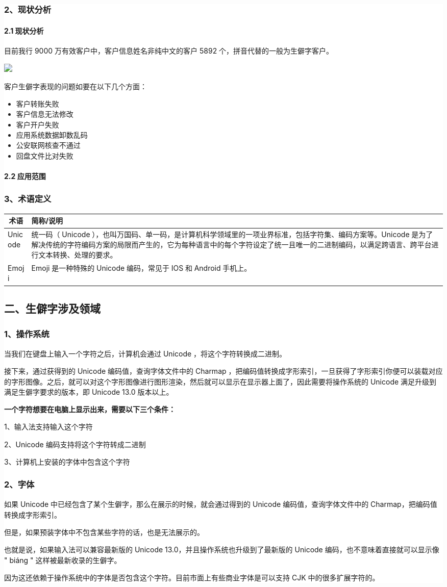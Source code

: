 ### 2、现状分析

#### 2.1 现状分析

目前我行 9000 万有效客户中，客户信息姓名非纯中文的客户 5892 个，拼音代替的一般为生僻字客户。

![](https://joshphe-pics.oss-cn-shanghai.aliyuncs.com/pics/part1.png)

客户生僻字表现的问题如要在以下几个方面：

- 客户转账失败
- 客户信息无法修改
- 客户开户失败
- 应用系统数据卸数乱码
- 公安联网核查不通过
- 回盘文件比对失败

#### 2.2 应用范围



### 3、术语定义

| **术语** | 简称/说明                                                    |
| -------- | :----------------------------------------------------------- |
| Unicode  | 统一码（ Unicode ），也叫万国码、单一码，是计算机科学领域里的一项业界标准，包括字符集、编码方案等。Unicode 是为了解决传统的字符编码方案的局限而产生的，它为每种语言中的每个字符设定了统一且唯一的二进制编码，以满足跨语言、跨平台进行文本转换、处理的要求。 |
| Emoji    | Emoji 是一种特殊的 Unicode 编码，常见于 IOS 和 Android 手机上。 |

## 二、生僻字涉及领域

### 1、操作系统

当我们在键盘上输入一个字符之后，计算机会通过 Unicode ，将这个字符转换成二进制。

接下来，通过获得到的 Unicode 编码值，查询字体文件中的 Charmap ，把编码值转换成字形索引，一旦获得了字形索引你便可以装载对应的字形图像。之后，就可以对这个字形图像进行图形渲染，然后就可以显示在显示器上面了，因此需要将操作系统的 Unicode 满足升级到满足生僻字要求的版本，即 Unicode 13.0 版本以上。

**一个字符想要在电脑上显示出来，需要以下三个条件：**

1、输入法支持输入这个字符

2、Unicode 编码支持将这个字符转成二进制

3、计算机上安装的字体中包含这个字符

### 2、字体

如果 Unicode 中已经包含了某个生僻字，那么在展示的时候，就会通过得到的 Unicode 编码值，查询字体文件中的 Charmap，把编码值转换成字形索引。

但是，如果预装字体中不包含某些字符的话，也是无法展示的。

也就是说，如果输入法可以兼容最新版的 Unicode 13.0，并且操作系统也升级到了最新版的 Unicode 编码，也不意味着直接就可以显示像 " biáng " 这样被最新收录的生僻字。

因为这还依赖于操作系统中的字体是否包含这个字符。目前市面上有些商业字体是可以支持 CJK 中的很多扩展字符的。
